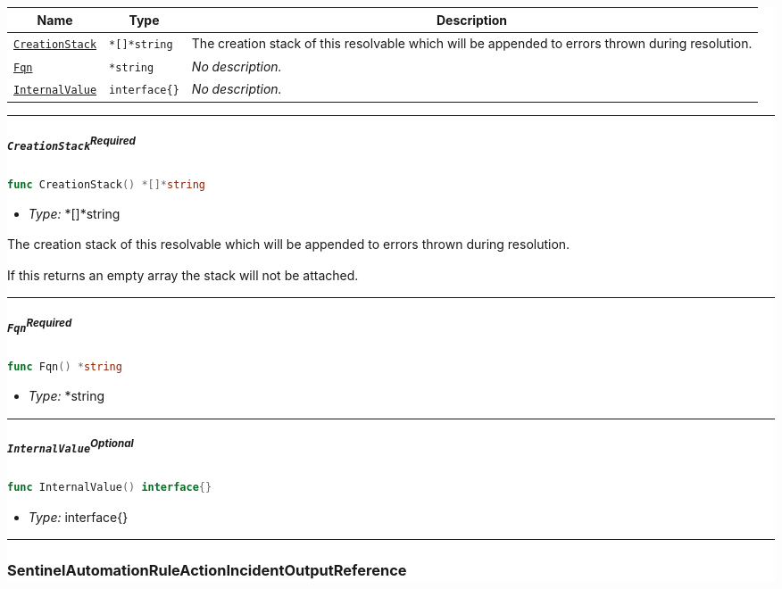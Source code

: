 | **Name** | **Type** | **Description** |
| --- | --- | --- |
| <code><a href="#@cdktf/provider-azurerm.sentinelAutomationRule.SentinelAutomationRuleActionIncidentList.property.creationStack">CreationStack</a></code> | <code>*[]*string</code> | The creation stack of this resolvable which will be appended to errors thrown during resolution. |
| <code><a href="#@cdktf/provider-azurerm.sentinelAutomationRule.SentinelAutomationRuleActionIncidentList.property.fqn">Fqn</a></code> | <code>*string</code> | *No description.* |
| <code><a href="#@cdktf/provider-azurerm.sentinelAutomationRule.SentinelAutomationRuleActionIncidentList.property.internalValue">InternalValue</a></code> | <code>interface{}</code> | *No description.* |

---

##### `CreationStack`<sup>Required</sup> <a name="CreationStack" id="@cdktf/provider-azurerm.sentinelAutomationRule.SentinelAutomationRuleActionIncidentList.property.creationStack"></a>

```go
func CreationStack() *[]*string
```

- *Type:* *[]*string

The creation stack of this resolvable which will be appended to errors thrown during resolution.

If this returns an empty array the stack will not be attached.

---

##### `Fqn`<sup>Required</sup> <a name="Fqn" id="@cdktf/provider-azurerm.sentinelAutomationRule.SentinelAutomationRuleActionIncidentList.property.fqn"></a>

```go
func Fqn() *string
```

- *Type:* *string

---

##### `InternalValue`<sup>Optional</sup> <a name="InternalValue" id="@cdktf/provider-azurerm.sentinelAutomationRule.SentinelAutomationRuleActionIncidentList.property.internalValue"></a>

```go
func InternalValue() interface{}
```

- *Type:* interface{}

---


### SentinelAutomationRuleActionIncidentOutputReference <a name="SentinelAutomationRuleActionIncidentOutputReference" id="@cdktf/provider-azurerm.sentinelAutomationRule.SentinelAutomationRuleActionIncidentOutputReference"></a>
